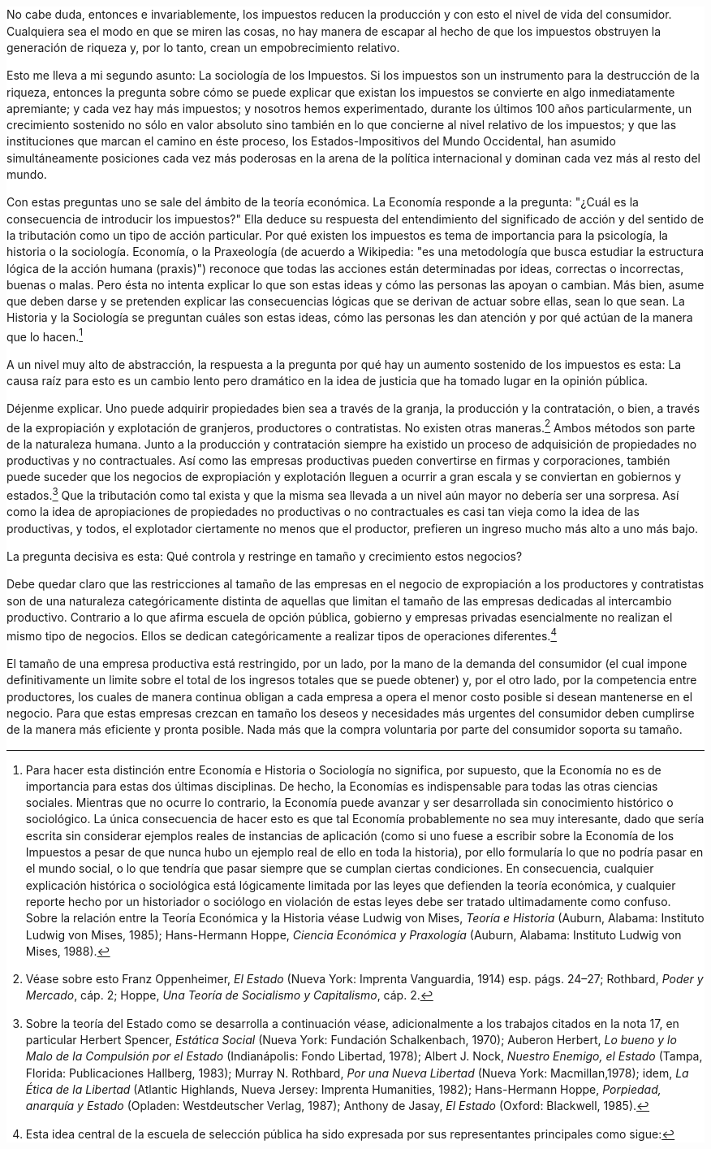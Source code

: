 ## #

No cabe duda, entonces e invariablemente, los impuestos reducen la producción y con esto el nivel de vida del consumidor. Cualquiera sea el modo en que se miren las cosas, no hay manera de escapar al hecho de que los impuestos obstruyen la generación de riqueza y, por lo tanto, crean un empobrecimiento relativo.

Esto me lleva a mi segundo asunto: La sociología de los Impuestos. Si los impuestos son un instrumento para la destrucción de la riqueza, entonces la pregunta sobre cómo se puede explicar que existan los impuestos se convierte en algo inmediatamente apremiante; y cada vez hay más impuestos; y nosotros hemos experimentado, durante los últimos 100 años particularmente, un crecimiento sostenido no sólo en valor absoluto sino también en lo que concierne al nivel relativo de los impuestos; y que las instituciones que marcan el camino en éste proceso, los Estados-Impositivos del Mundo Occidental, han asumido simultáneamente posiciones cada vez más poderosas en la arena de la política internacional y dominan cada vez más al resto del mundo.

Con estas preguntas uno se sale del ámbito de la teoría económica. La Economía responde a la pregunta: "¿Cuál es la consecuencia de introducir los impuestos?" Ella deduce su respuesta del entendimiento del significado de acción y del sentido de la tributación como un tipo de acción particular. Por qué existen los impuestos es tema de importancia para la psicología, la historia o la sociología. Economía, o la Praxeología (de acuerdo a Wikipedia: "es una metodología que busca estudiar la estructura lógica de la acción humana (praxis)") reconoce que todas las acciones están determinadas por ideas, correctas o incorrectas, buenas o malas. Pero ésta no intenta explicar lo que son estas ideas y cómo las personas las apoyan o cambian. Más bien, asume que deben darse y se pretenden explicar las consecuencias lógicas que se derivan de actuar sobre ellas, sean lo que sean. La Historia y la Sociología se preguntan cuáles son estas ideas, cómo las personas les dan atención y por qué actúan de la manera que lo hacen.[^16]

A un nivel muy alto de abstracción, la respuesta a la pregunta por qué hay un aumento sostenido de los impuestos es esta: La causa raíz para esto es un cambio lento pero dramático en la idea de justicia que ha tomado lugar en la opinión pública.

Déjenme explicar. Uno puede adquirir propiedades bien sea a través de la granja, la producción y la contratación, o bien, a través de la expropiación y explotación de granjeros, productores o contratistas. No existen otras maneras.[^17] Ambos métodos son parte de la naturaleza humana. Junto a la producción y contratación siempre ha existido un proceso de adquisición de propiedades no productivas y no contractuales. Así como las empresas productivas pueden convertirse en firmas y corporaciones, también puede suceder que los negocios de expropiación y explotación lleguen a ocurrir a gran escala y se conviertan en gobiernos y estados.[^18] Que la tributación como tal exista y que la misma sea llevada a un nivel aún mayor no debería ser una sorpresa. Así como la idea de apropiaciones de propiedades no productivas o no contractuales es casi tan vieja como la idea de las productivas, y todos, el explotador ciertamente no menos que el productor, prefieren un ingreso mucho más alto a uno más bajo.

La pregunta decisiva es esta: Qué controla y restringe en tamaño y crecimiento estos negocios?

Debe quedar claro que las restricciones al tamaño de las empresas en el negocio de expropiación a los productores y contratistas son de una naturaleza categóricamente distinta de aquellas que limitan el tamaño de las empresas dedicadas al intercambio productivo. Contrario a lo que afirma escuela de opción pública, gobierno y empresas privadas esencialmente no realizan el mismo tipo de negocios. Ellos se dedican categóricamente a realizar tipos de operaciones diferentes.[^19]

El tamaño de una empresa productiva está restringido, por un lado, por la mano de la demanda del consumidor (el cual impone definitivamente un limite sobre el total de los ingresos totales que se puede obtener) y, por el otro lado, por la competencia entre productores, los cuales de manera continua obligan a cada empresa a opera el menor costo posible si desean mantenerse en el negocio. Para que estas empresas crezcan en tamaño los deseos y necesidades más urgentes del consumidor deben cumplirse de la manera más eficiente y pronta posible. Nada más que la compra voluntaria por parte del consumidor soporta su tamaño.


[^16]: Para hacer esta distinción entre Economía e Historia o Sociología no significa, por supuesto, que la Economía no es de importancia para estas dos últimas disciplinas. De hecho, la Economías es indispensable para todas las otras ciencias sociales. Mientras que no ocurre lo contrario, la Economía puede avanzar y ser desarrollada sin conocimiento histórico o sociológico. La única consecuencia de hacer esto es que tal Economía probablemente no sea muy interesante, dado que sería escrita sin considerar ejemplos reales de instancias de aplicación (como si uno fuese a escribir sobre la Economía de los Impuestos a pesar de que nunca hubo un ejemplo real de ello en toda la historia), por ello formularía lo que no podría pasar en el mundo social, o lo que tendría que pasar siempre que se cumplan ciertas condiciones. En consecuencia, cualquier explicación histórica o sociológica está lógicamente limitada por las leyes que defienden la teoría económica, y cualquier reporte hecho por un historiador o sociólogo en violación de estas leyes debe ser tratado ultimadamente como confuso. Sobre la relación entre la Teoría Económica y la Historia véase Ludwig von Mises, *Teoría e Historia* (Auburn, Alabama: Instituto Ludwig von Mises, 1985); Hans-Hermann Hoppe, *Ciencia Económica y Praxología* (Auburn, Alabama: Instituto Ludwig von Mises, 1988).
[^17]: Véase sobre esto Franz Oppenheimer, *El Estado* (Nueva York: Imprenta Vanguardia, 1914) esp. págs. 24–27; Rothbard, *Poder y Mercado*, cáp. 2; Hoppe, *Una Teoría de Socialismo y Capitalismo*, cáp. 2.
[^18]: Sobre la teoría del Estado como se desarrolla a continuación véase, adicionalmente a los trabajos citados en la nota 17, en particular Herbert Spencer, *Estática Social* (Nueva York: Fundación Schalkenbach, 1970); Auberon Herbert, *Lo bueno y lo Malo de la Compulsión por el Estado* (Indianápolis: Fondo Libertad, 1978); Albert J. Nock, *Nuestro Enemigo, el Estado* (Tampa, Florida: Publicaciones Hallberg, 1983); Murray N. Rothbard, *Por una Nueva Libertad* (Nueva York: Macmillan,1978); idem, *La Ética de la Libertad* (Atlantic Highlands, Nueva Jersey: Imprenta Humanities, 1982); Hans-Hermann Hoppe, *Porpiedad, anarquía y Estado* (Opladen: Westdeutscher Verlag, 1987); Anthony de Jasay, *El Estado* (Oxford: Blackwell, 1985).
[^19]: Esta idea central de la escuela de selección pública ha sido expresada por sus representantes principales como sigue:
[^20]: Véase sobre esto también a Murray N. Rothbard, "La Anatomía del Estado" in idem, *Igualitarismo como una Revuelta contra la Naturaleza y Otros Ensayos* (Washington, D.C.: Libertarian Review Press, 1974), esp. págs. 37–42.
[^21]: Se podría pensar que el gobierno podría lograr tal hazaña meramente al mejorar su armamento: amenazando con bombas atómicas en vez de hacerlo con cañones y rifles, por así decir. Sin embargo, desde que realísticamente uno asume que el conocimiento tecnológico del tal armamento mejorado puede difícilmente mantenerse en secreto, específicamente si este es de hecho aplicado, entonces con los instrumentos mejorados del gobierno para infundir temor las formas de las víctimas para resistir mejoran también. Por lo tanto, tales avances deben ser descartados como una explicación de aquello que debe ser explicado.
[^22]: Sea testigo de los muchos estados que van tan lejos como para disparar sin misericordia contra todos aquellos que no cometieron otro pecado que tratar de dejar un territorio y mudarse a cualquier parte
[^23]: En la íntima relación entre el Estado y la Guerra véase el importante estudio hecho por Ekkehart Krippendorff, *Estado y Guerra* (Frankfurt/M.: Suhrkamp, 1985); también Charles Tilly, "Guerra y Fabricación del Estado como Crimen Organizado" en Peter Evans et al., eds., *Trayendo al Estado de Vuelta*(Cambridge: Imprenta de la Universidad de Cambridge, 1985).
[^24]: La visión (que refuta toda palabrería sobre la imposibilidad que tiene el anarquismo para mostrar que las relaciones intra-gubernamentales son, de hecho, un caso de anarquía política) ha sido explicada en un artículo sumamente importante realizado por Alfred G. Cuzán, “¿Realmente Salimos de la Anarquía?,”*Diario de los Estudios Libertarios*3, No. 2(1979).
[^25]: One of the classic expositors of this idea is David Hume. In his essay, “Of The First Principles of Government,” he writes:
[^26]: See on the following in particular also Murray N. Rothbard, “Left and Right: The Prospects for Liberty” in idem, *Egalitarianism as a Revolt Against Nature and Other Essays*.